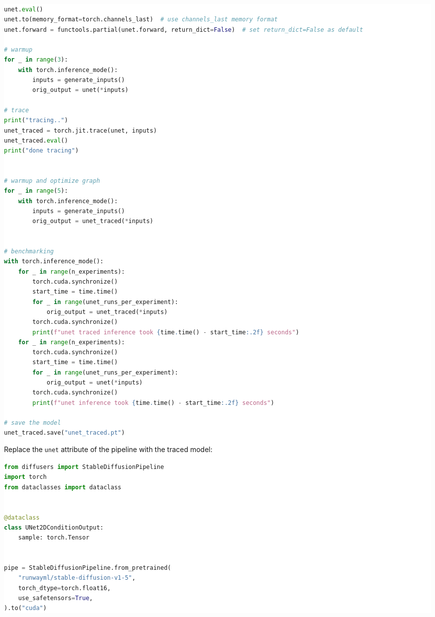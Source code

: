 ```python
unet.eval()
unet.to(memory_format=torch.channels_last)  # use channels_last memory format
unet.forward = functools.partial(unet.forward, return_dict=False)  # set return_dict=False as default

# warmup
for _ in range(3):
    with torch.inference_mode():
        inputs = generate_inputs()
        orig_output = unet(*inputs)

# trace
print("tracing..")
unet_traced = torch.jit.trace(unet, inputs)
unet_traced.eval()
print("done tracing")


# warmup and optimize graph
for _ in range(5):
    with torch.inference_mode():
        inputs = generate_inputs()
        orig_output = unet_traced(*inputs)


# benchmarking
with torch.inference_mode():
    for _ in range(n_experiments):
        torch.cuda.synchronize()
        start_time = time.time()
        for _ in range(unet_runs_per_experiment):
            orig_output = unet_traced(*inputs)
        torch.cuda.synchronize()
        print(f"unet traced inference took {time.time() - start_time:.2f} seconds")
    for _ in range(n_experiments):
        torch.cuda.synchronize()
        start_time = time.time()
        for _ in range(unet_runs_per_experiment):
            orig_output = unet(*inputs)
        torch.cuda.synchronize()
        print(f"unet inference took {time.time() - start_time:.2f} seconds")

# save the model
unet_traced.save("unet_traced.pt")
```

Replace the `unet` attribute of the pipeline with the traced model:

```python
from diffusers import StableDiffusionPipeline
import torch
from dataclasses import dataclass


@dataclass
class UNet2DConditionOutput:
    sample: torch.Tensor


pipe = StableDiffusionPipeline.from_pretrained(
    "runwayml/stable-diffusion-v1-5",
    torch_dtype=torch.float16,
    use_safetensors=True,
).to("cuda")
```